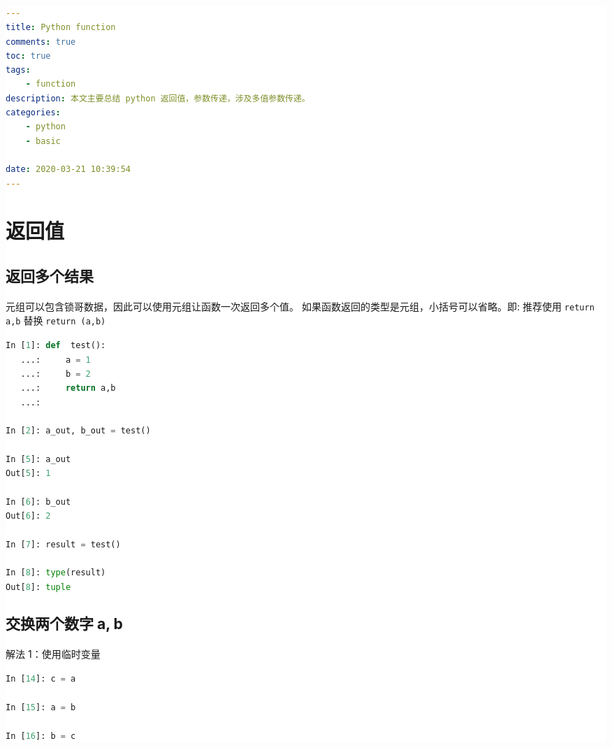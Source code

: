 ```yaml
---
title: Python function
comments: true
toc: true
tags:
    - function
description: 本文主要总结 python 返回值，参数传递，涉及多值参数传递。
categories:
    - python
    - basic

date: 2020-03-21 10:39:54
---
```


# 返回值

## 返回多个结果

元组可以包含锁哥数据，因此可以使用元组让函数一次返回多个值。
如果函数返回的类型是元组，小括号可以省略。即: 推荐使用 `return a,b` 替换 `return (a,b)`

```python
In [1]: def  test():
   ...:     a = 1
   ...:     b = 2
   ...:     return a,b
   ...:

In [2]: a_out, b_out = test()

In [5]: a_out
Out[5]: 1

In [6]: b_out
Out[6]: 2

In [7]: result = test()

In [8]: type(result)
Out[8]: tuple

```

## 交换两个数字 a, b

解法 1：使用临时变量

```python
In [14]: c = a

In [15]: a = b

In [16]: b = c
```
